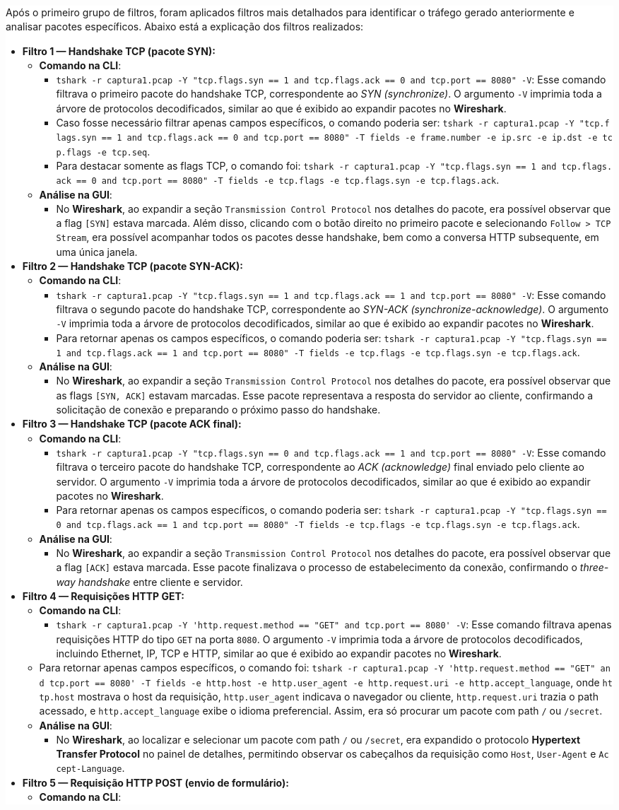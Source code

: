 Após o primeiro grupo de filtros, foram aplicados filtros mais detalhados para identificar o tráfego gerado anteriormente e analisar pacotes específicos. Abaixo está a explicação dos filtros realizados:
- **Filtro 1 — Handshake TCP (pacote SYN):**
  - **Comando na CLI**:
    - `tshark -r captura1.pcap -Y "tcp.flags.syn == 1 and tcp.flags.ack == 0 and tcp.port == 8080" -V`: Esse comando filtrava o primeiro pacote do handshake TCP, correspondente ao *SYN (synchronize)*. O argumento `-V` imprimia toda a árvore de protocolos decodificados, similar ao que é exibido ao expandir pacotes no **Wireshark**.  
    - Caso fosse necessário filtrar apenas campos específicos, o comando poderia ser: `tshark -r captura1.pcap -Y "tcp.flags.syn == 1 and tcp.flags.ack == 0 and tcp.port == 8080" -T fields -e frame.number -e ip.src -e ip.dst -e tcp.flags -e tcp.seq`.
    - Para destacar somente as flags TCP, o comando foi: `tshark -r captura1.pcap -Y "tcp.flags.syn == 1 and tcp.flags.ack == 0 and tcp.port == 8080" -T fields -e tcp.flags -e tcp.flags.syn -e tcp.flags.ack`.
  - **Análise na GUI**: 
    - No **Wireshark**, ao expandir a seção `Transmission Control Protocol` nos detalhes do pacote, era possível observar que a flag `[SYN]` estava marcada. Além disso, clicando com o botão direito no primeiro pacote e selecionando `Follow > TCP Stream`, era possível acompanhar todos os pacotes desse handshake, bem como a conversa HTTP subsequente, em uma única janela.
- **Filtro 2 — Handshake TCP (pacote SYN-ACK):**  
  - **Comando na CLI**:  
    - `tshark -r captura1.pcap -Y "tcp.flags.syn == 1 and tcp.flags.ack == 1 and tcp.port == 8080" -V`: Esse comando filtrava o segundo pacote do handshake TCP, correspondente ao *SYN-ACK (synchronize-acknowledge)*. O argumento `-V` imprimia toda a árvore de protocolos decodificados, similar ao que é exibido ao expandir pacotes no **Wireshark**.  
    - Para retornar apenas os campos específicos, o comando poderia ser: `tshark -r captura1.pcap -Y "tcp.flags.syn == 1 and tcp.flags.ack == 1 and tcp.port == 8080" -T fields -e tcp.flags -e tcp.flags.syn -e tcp.flags.ack`.  
  - **Análise na GUI**:  
    - No **Wireshark**, ao expandir a seção `Transmission Control Protocol` nos detalhes do pacote, era possível observar que as flags `[SYN, ACK]` estavam marcadas. Esse pacote representava a resposta do servidor ao cliente, confirmando a solicitação de conexão e preparando o próximo passo do handshake.  
- **Filtro 3 — Handshake TCP (pacote ACK final):**  
  - **Comando na CLI**:  
    - `tshark -r captura1.pcap -Y "tcp.flags.syn == 0 and tcp.flags.ack == 1 and tcp.port == 8080" -V`: Esse comando filtrava o terceiro pacote do handshake TCP, correspondente ao *ACK (acknowledge)* final enviado pelo cliente ao servidor. O argumento `-V` imprimia toda a árvore de protocolos decodificados, similar ao que é exibido ao expandir pacotes no **Wireshark**.  
    - Para retornar apenas os campos específicos, o comando poderia ser: `tshark -r captura1.pcap -Y "tcp.flags.syn == 0 and tcp.flags.ack == 1 and tcp.port == 8080" -T fields -e tcp.flags -e tcp.flags.syn -e tcp.flags.ack`.  
  - **Análise na GUI**:  
    - No **Wireshark**, ao expandir a seção `Transmission Control Protocol` nos detalhes do pacote, era possível observar que a flag `[ACK]` estava marcada. Esse pacote finalizava o processo de estabelecimento da conexão, confirmando o *three-way handshake* entre cliente e servidor.  
- **Filtro 4 — Requisições HTTP GET:**  
  - **Comando na CLI**:  
    - `tshark -r captura1.pcap -Y 'http.request.method == "GET" and tcp.port == 8080' -V`: Esse comando filtrava apenas requisições HTTP do tipo `GET` na porta `8080`. O argumento `-V` imprimia toda a árvore de protocolos decodificados, incluindo Ethernet, IP, TCP e HTTP, similar ao que é exibido ao expandir pacotes no **Wireshark**.  
  - Para retornar apenas campos específicos, o comando foi: `tshark -r captura1.pcap -Y 'http.request.method == "GET" and tcp.port == 8080' -T fields -e http.host -e http.user_agent -e http.request.uri -e http.accept_language`, onde `http.host` mostrava o host da requisição, `http.user_agent` indicava o navegador ou cliente, `http.request.uri` trazia o path acessado, e `http.accept_language` exibe o idioma preferencial. Assim, era só procurar um pacote com path `/` ou `/secret`. 
  - **Análise na GUI**:  
    - No **Wireshark**, ao localizar e selecionar um pacote com path `/` ou `/secret`, era expandido o protocolo **Hypertext Transfer Protocol** no painel de detalhes, permitindo observar os cabeçalhos da requisição como `Host`, `User-Agent` e `Accept-Language`.  
- **Filtro 5 — Requisição HTTP POST (envio de formulário):**  
  - **Comando na CLI**:  
